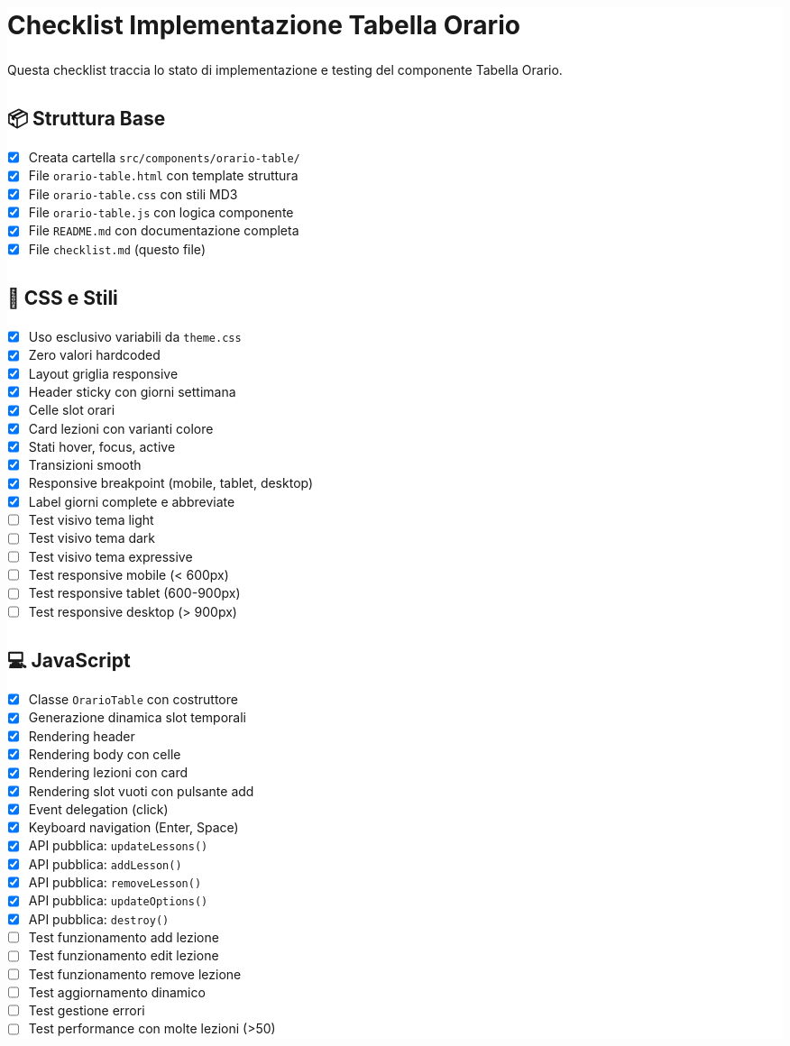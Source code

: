 # Checklist Implementazione Tabella Orario

Questa checklist traccia lo stato di implementazione e testing del componente Tabella Orario.

## 📦 Struttura Base

- [x] Creata cartella `src/components/orario-table/`
- [x] File `orario-table.html` con template struttura
- [x] File `orario-table.css` con stili MD3
- [x] File `orario-table.js` con logica componente
- [x] File `README.md` con documentazione completa
- [x] File `checklist.md` (questo file)

## 🎨 CSS e Stili

- [x] Uso esclusivo variabili da `theme.css`
- [x] Zero valori hardcoded
- [x] Layout griglia responsive
- [x] Header sticky con giorni settimana
- [x] Celle slot orari
- [x] Card lezioni con varianti colore
- [x] Stati hover, focus, active
- [x] Transizioni smooth
- [x] Responsive breakpoint (mobile, tablet, desktop)
- [x] Label giorni complete e abbreviate
- [ ] Test visivo tema light
- [ ] Test visivo tema dark
- [ ] Test visivo tema expressive
- [ ] Test responsive mobile (< 600px)
- [ ] Test responsive tablet (600-900px)
- [ ] Test responsive desktop (> 900px)

## 💻 JavaScript

- [x] Classe `OrarioTable` con costruttore
- [x] Generazione dinamica slot temporali
- [x] Rendering header
- [x] Rendering body con celle
- [x] Rendering lezioni con card
- [x] Rendering slot vuoti con pulsante add
- [x] Event delegation (click)
- [x] Keyboard navigation (Enter, Space)
- [x] API pubblica: `updateLessons()`
- [x] API pubblica: `addLesson()`
- [x] API pubblica: `removeLesson()`
- [x] API pubblica: `updateOptions()`
- [x] API pubblica: `destroy()`
- [ ] Test funzionamento add lezione
- [ ] Test funzionamento edit lezione
- [ ] Test funzionamento remove lezione
- [ ] Test aggiornamento dinamico
- [ ] Test gestione errori
- [ ] Test performance con molte lezioni (>50)
